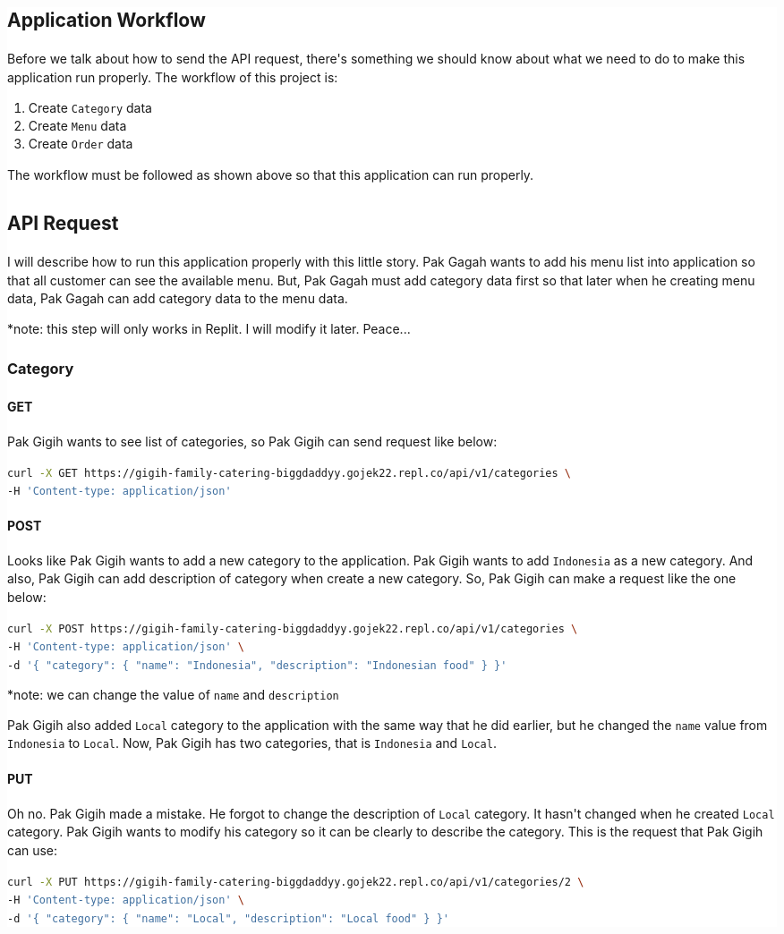 ## Application Workflow

Before we talk about how to send the API request, there's something we should know about what we need to do to make this application run properly. The workflow of this project is:

1. Create `Category` data
2. Create `Menu` data
3. Create `Order` data

The workflow must be followed as shown above so that this application can run properly.

## API Request

I will describe how to run this application properly with this little story. Pak Gagah wants to add his menu list into application so that all customer can see the available menu. But, Pak Gagah must add category data first so that later when he creating menu data, Pak Gagah can add category data to the menu data.

*note: this step will only works in Replit. I will modify it later. Peace...

### Category

#### GET

Pak Gigih wants to see list of categories, so Pak Gigih can send request like below:

```bash
curl -X GET https://gigih-family-catering-biggdaddyy.gojek22.repl.co/api/v1/categories \
-H 'Content-type: application/json'
```

#### POST

Looks like Pak Gigih wants to add a new category to the application. Pak Gigih wants to add `Indonesia` as a new category. And also, Pak Gigih can add description of category when create a new category. So, Pak Gigih can make a request like the one below:

```bash
curl -X POST https://gigih-family-catering-biggdaddyy.gojek22.repl.co/api/v1/categories \
-H 'Content-type: application/json' \
-d '{ "category": { "name": "Indonesia", "description": "Indonesian food" } }'
```

*note: we can change the value of `name` and `description`

Pak Gigih also added `Local` category to the application with the same way that he did earlier, but he changed the `name` value from `Indonesia` to `Local`. Now, Pak Gigih has two categories, that is `Indonesia` and `Local`.

#### PUT

Oh no. Pak Gigih made a mistake. He forgot to change the description of `Local` category. It hasn't changed when he created `Local` category. Pak Gigih wants to modify his category so it can be clearly to describe the category. This is the request that Pak Gigih can use:

```bash
curl -X PUT https://gigih-family-catering-biggdaddyy.gojek22.repl.co/api/v1/categories/2 \
-H 'Content-type: application/json' \
-d '{ "category": { "name": "Local", "description": "Local food" } }'
```

